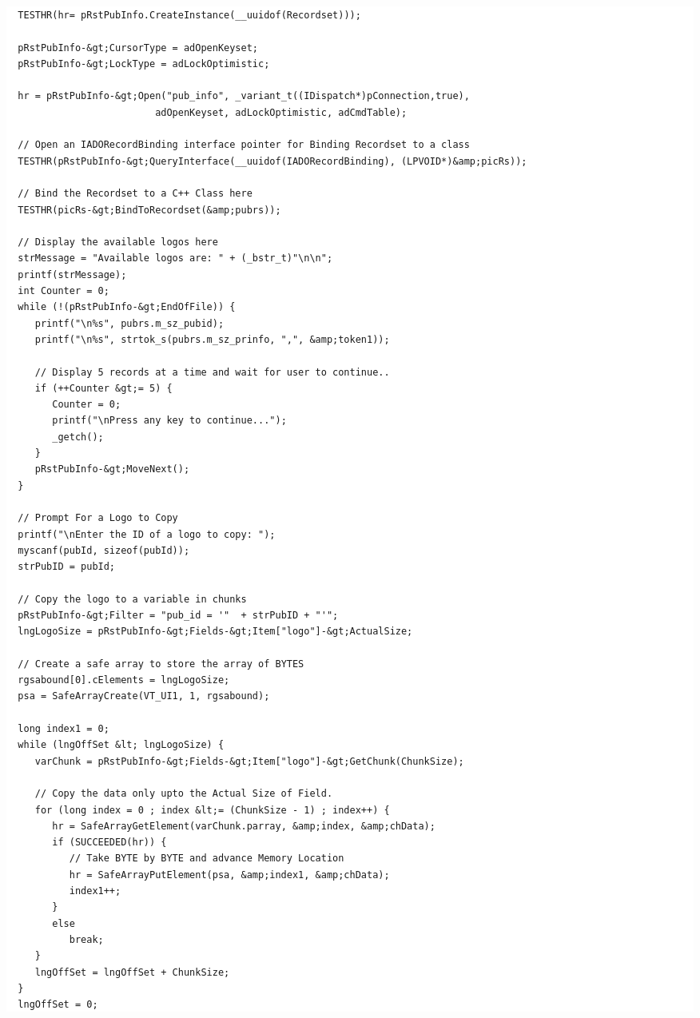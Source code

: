       TESTHR(hr= pRstPubInfo.CreateInstance(__uuidof(Recordset)));  

      pRstPubInfo-&gt;CursorType = adOpenKeyset;
      pRstPubInfo-&gt;LockType = adLockOptimistic;

      hr = pRstPubInfo-&gt;Open("pub_info", _variant_t((IDispatch*)pConnection,true),
                              adOpenKeyset, adLockOptimistic, adCmdTable);

      // Open an IADORecordBinding interface pointer for Binding Recordset to a class    
      TESTHR(pRstPubInfo-&gt;QueryInterface(__uuidof(IADORecordBinding), (LPVOID*)&amp;picRs));

      // Bind the Recordset to a C++ Class here    
      TESTHR(picRs-&gt;BindToRecordset(&amp;pubrs));

      // Display the available logos here
      strMessage = "Available logos are: " + (_bstr_t)"\n\n";
      printf(strMessage);
      int Counter = 0;
      while (!(pRstPubInfo-&gt;EndOfFile)) { 
         printf("\n%s", pubrs.m_sz_pubid);
         printf("\n%s", strtok_s(pubrs.m_sz_prinfo, ",", &amp;token1));

         // Display 5 records at a time and wait for user to continue..
         if (++Counter &gt;= 5) {
            Counter = 0;
            printf("\nPress any key to continue...");
            _getch();
         }
         pRstPubInfo-&gt;MoveNext(); 
      }

      // Prompt For a Logo to Copy
      printf("\nEnter the ID of a logo to copy: ");
      myscanf(pubId, sizeof(pubId));
      strPubID = pubId;

      // Copy the logo to a variable in chunks
      pRstPubInfo-&gt;Filter = "pub_id = '"  + strPubID + "'";
      lngLogoSize = pRstPubInfo-&gt;Fields-&gt;Item["logo"]-&gt;ActualSize;

      // Create a safe array to store the array of BYTES  
      rgsabound[0].cElements = lngLogoSize;
      psa = SafeArrayCreate(VT_UI1, 1, rgsabound);

      long index1 = 0;
      while (lngOffSet &lt; lngLogoSize) {
         varChunk = pRstPubInfo-&gt;Fields-&gt;Item["logo"]-&gt;GetChunk(ChunkSize);

         // Copy the data only upto the Actual Size of Field.  
         for (long index = 0 ; index &lt;= (ChunkSize - 1) ; index++) {
            hr = SafeArrayGetElement(varChunk.parray, &amp;index, &amp;chData);
            if (SUCCEEDED(hr)) {
               // Take BYTE by BYTE and advance Memory Location
               hr = SafeArrayPutElement(psa, &amp;index1, &amp;chData); 
               index1++;
            }
            else
               break;
         }
         lngOffSet = lngOffSet + ChunkSize;
      }
      lngOffSet = 0;
